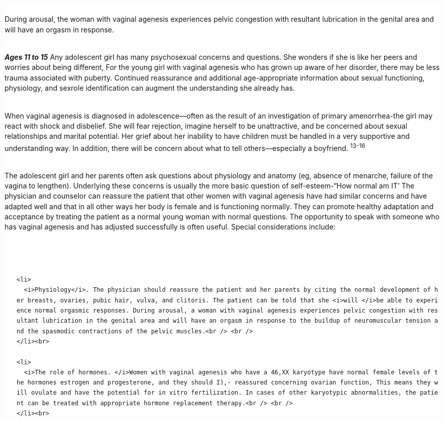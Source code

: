 
  <p>
    <br>During arousal, the woman with vaginal agenesis experiences pelvic congestion with resultant lubrication in the genital area and will have an orgasm in response.<br>
  </p>



  <p>
    <br><i><b>Ages 11 to 15</b></i> Any adolescent girl has many psychosexual concerns and questions. She wonders if she is like her peers and worries about being different, For the young girl with vaginal agenesis who has grown up aware of her disorder, there may be less trauma associated with puberty. Continued reassurance and additional age-appropriate information about sexual functioning, physiology, and sexrole identification can augment the understanding she already has.<br>
  </p>



  <p>
    <br>When vaginal agenesis is diagnosed in adolescence&#8212;often as the result of an investigation of primary amenorrhea-the girl may react with shock and disbelief. She will fear rejection, imagine herself to be unattractive, and be concerned about sexual relationships and marital potential. Her grief about her inability to have children must be handled in a very supportive and understanding way. In addition, there will be concern about what to tell others&#8212;especially a boyfriend. <sup>13-16</sup><br>
  </p>



  <p>
    <br>The adolescent girl and her parents often ask questions about physiology and anatomy (eg, absence of menarche, failure of the vagina to lengthen). Underlying these concerns is usually the more basic question of self-esteem-&#8220;How normal am IT&#8217; The physician and counselor can reassure the patient that other women with vaginal agenesis have had similar concerns and have adapted well and that in all other ways her body is female and is functioning normally. They can promote healthy adaptation and acceptance by treating the patient as a normal young woman with normal questions. The opportunity to speak with someone who has vaginal agenesis and has adjusted successfully is often useful. Special considerations include:<br>
  </p>
<br>


  <ul>
    <br>
    
    <li>
      <i>Physiology</i>. The physician should reassure the patient and her parents by citing the normal development of her breasts, ovaries, pubic hair, vulva, and clitoris. The patient can be told that she <i>will </i>be able to experience normal orgasmic responses. During arousal, a woman with vaginal agenesis experiences pelvic congestion with resultant lubrication in the genital area and will have an orgasm in response to the buildup of neuromuscular tension and the spasmodic contractions of the pelvic muscles.<br /> <br />
    </li><br>
    
    <li>
      <i>The role of hormones. </i>Women with vaginal agenesis who have a 46,XX karyotype have normal female levels of the hormones estrogen and progesterone, and they should I),- reassured concerning ovarian function, This means they will ovulate and have the potential for in vitro fertilization. In cases of other karyotypic abnormalities, the patient can be treated with appropriate hormone replacement therapy.<br /> <br />
    </li><br>
    